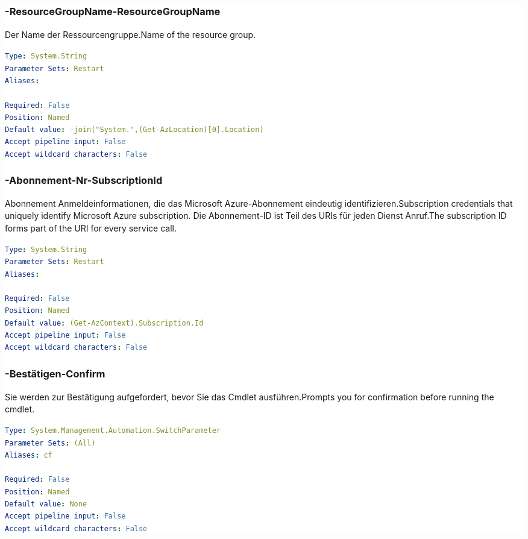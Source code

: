 ### <span data-ttu-id="7d28f-129">-ResourceGroupName</span><span class="sxs-lookup"><span data-stu-id="7d28f-129">-ResourceGroupName</span></span>
<span data-ttu-id="7d28f-130">Der Name der Ressourcengruppe.</span><span class="sxs-lookup"><span data-stu-id="7d28f-130">Name of the resource group.</span></span>

```yaml
Type: System.String
Parameter Sets: Restart
Aliases:

Required: False
Position: Named
Default value: -join("System.",(Get-AzLocation)[0].Location)
Accept pipeline input: False
Accept wildcard characters: False

```

### <span data-ttu-id="7d28f-131">-Abonnement-Nr</span><span class="sxs-lookup"><span data-stu-id="7d28f-131">-SubscriptionId</span></span>
<span data-ttu-id="7d28f-132">Abonnement Anmeldeinformationen, die das Microsoft Azure-Abonnement eindeutig identifizieren.</span><span class="sxs-lookup"><span data-stu-id="7d28f-132">Subscription credentials that uniquely identify Microsoft Azure subscription.</span></span>
<span data-ttu-id="7d28f-133">Die Abonnement-ID ist Teil des URIs für jeden Dienst Anruf.</span><span class="sxs-lookup"><span data-stu-id="7d28f-133">The subscription ID forms part of the URI for every service call.</span></span>

```yaml
Type: System.String
Parameter Sets: Restart
Aliases:

Required: False
Position: Named
Default value: (Get-AzContext).Subscription.Id
Accept pipeline input: False
Accept wildcard characters: False

```

### <span data-ttu-id="7d28f-134">-Bestätigen</span><span class="sxs-lookup"><span data-stu-id="7d28f-134">-Confirm</span></span>
<span data-ttu-id="7d28f-135">Sie werden zur Bestätigung aufgefordert, bevor Sie das Cmdlet ausführen.</span><span class="sxs-lookup"><span data-stu-id="7d28f-135">Prompts you for confirmation before running the cmdlet.</span></span>

```yaml
Type: System.Management.Automation.SwitchParameter
Parameter Sets: (All)
Aliases: cf

Required: False
Position: Named
Default value: None
Accept pipeline input: False
Accept wildcard characters: False

```

